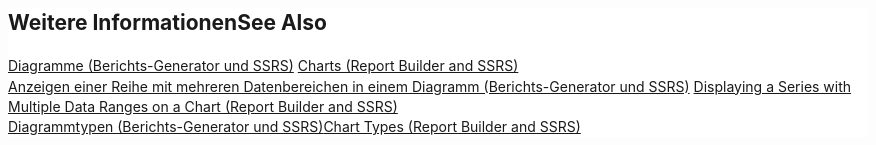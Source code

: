 ## <a name="see-also"></a><span data-ttu-id="b03e7-153">Weitere Informationen</span><span class="sxs-lookup"><span data-stu-id="b03e7-153">See Also</span></span>  
 <span data-ttu-id="b03e7-154">[Diagramme &#40;Berichts-Generator und SSRS&#41;](charts-report-builder-and-ssrs.md) </span><span class="sxs-lookup"><span data-stu-id="b03e7-154">[Charts &#40;Report Builder and SSRS&#41;](charts-report-builder-and-ssrs.md) </span></span>  
 <span data-ttu-id="b03e7-155">[Anzeigen einer Reihe mit mehreren Datenbereichen in einem Diagramm (Berichts-Generator und SSRS)](displaying-a-series-with-multiple-data-ranges-on-a-chart.md) </span><span class="sxs-lookup"><span data-stu-id="b03e7-155">[Displaying a Series with Multiple Data Ranges on a Chart &#40;Report Builder and SSRS&#41;](displaying-a-series-with-multiple-data-ranges-on-a-chart.md) </span></span>  
 [<span data-ttu-id="b03e7-156">Diagrammtypen &#40;Berichts-Generator und SSRS&#41;</span><span class="sxs-lookup"><span data-stu-id="b03e7-156">Chart Types &#40;Report Builder and SSRS&#41;</span></span>](chart-types-report-builder-and-ssrs.md)  
  
  
